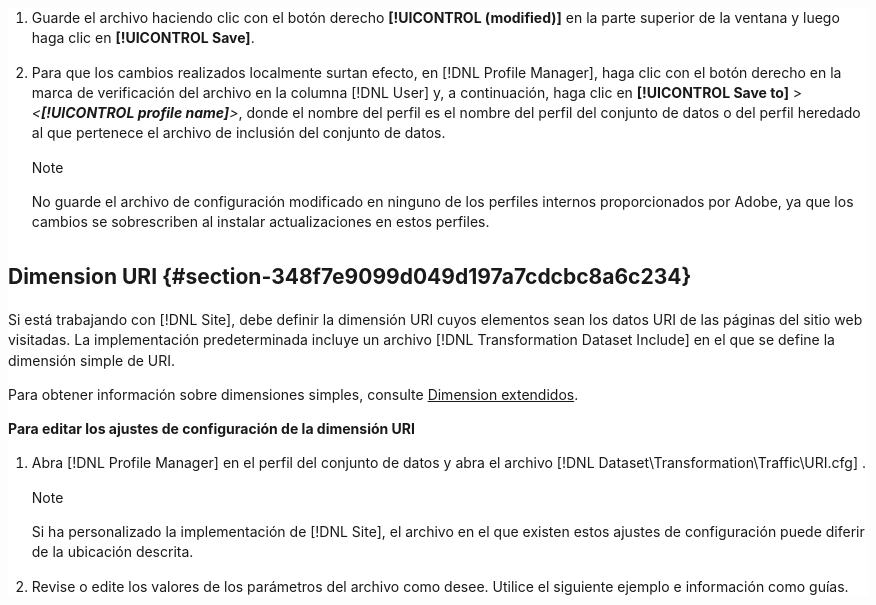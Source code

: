 1. Guarde el archivo haciendo clic con el botón derecho **[!UICONTROL (modified)]** en la parte superior de la ventana y luego haga clic en **[!UICONTROL Save]**.

1. Para que los cambios realizados localmente surtan efecto, en [!DNL Profile Manager], haga clic con el botón derecho en la marca de verificación del archivo en la columna [!DNL User] y, a continuación, haga clic en **[!UICONTROL Save to]** > *&lt;**[!UICONTROL profile name]**>*, donde el nombre del perfil es el nombre del perfil del conjunto de datos o del perfil heredado al que pertenece el archivo de inclusión del conjunto de datos.

   >[!NOTE]
   >
   >No guarde el archivo de configuración modificado en ninguno de los perfiles internos proporcionados por Adobe, ya que los cambios se sobrescriben al instalar actualizaciones en estos perfiles.

## Dimension URI {#section-348f7e9099d049d197a7cdcbc8a6c234}

Si está trabajando con [!DNL Site], debe definir la dimensión URI cuyos elementos sean los datos URI de las páginas del sitio web visitadas. La implementación predeterminada incluye un archivo [!DNL Transformation Dataset Include] en el que se define la dimensión simple de URI.

Para obtener información sobre dimensiones simples, consulte [Dimension extendidos](../../../home/c-dataset-const-proc/c-ex-dim/c-abt-ex-dim.md).

**Para editar los ajustes de configuración de la dimensión URI**

1. Abra [!DNL Profile Manager] en el perfil del conjunto de datos y abra el archivo [!DNL Dataset\Transformation\Traffic\URI.cfg] .

   >[!NOTE]
   >
   >Si ha personalizado la implementación de [!DNL Site], el archivo en el que existen estos ajustes de configuración puede diferir de la ubicación descrita.

1. Revise o edite los valores de los parámetros del archivo como desee. Utilice el siguiente ejemplo e información como guías.
